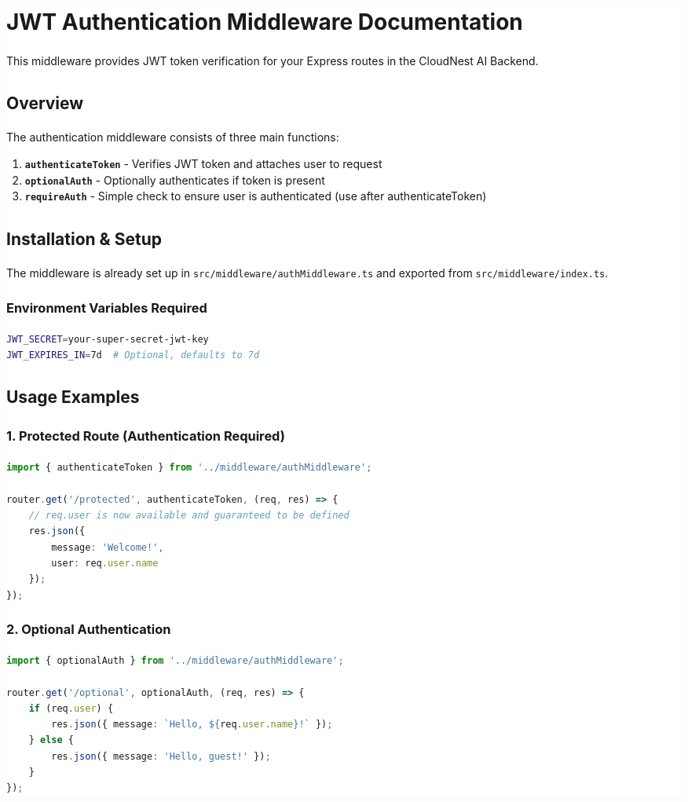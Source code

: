 # JWT Authentication Middleware Documentation

This middleware provides JWT token verification for your Express routes in the CloudNest AI Backend.

## Overview

The authentication middleware consists of three main functions:

1. **`authenticateToken`** - Verifies JWT token and attaches user to request
2. **`optionalAuth`** - Optionally authenticates if token is present
3. **`requireAuth`** - Simple check to ensure user is authenticated (use after authenticateToken)

## Installation & Setup

The middleware is already set up in `src/middleware/authMiddleware.ts` and exported from `src/middleware/index.ts`.

### Environment Variables Required

```bash
JWT_SECRET=your-super-secret-jwt-key
JWT_EXPIRES_IN=7d  # Optional, defaults to 7d
```

## Usage Examples

### 1. Protected Route (Authentication Required)

```typescript
import { authenticateToken } from '../middleware/authMiddleware';

router.get('/protected', authenticateToken, (req, res) => {
    // req.user is now available and guaranteed to be defined
    res.json({
        message: 'Welcome!',
        user: req.user.name
    });
});
```

### 2. Optional Authentication

```typescript
import { optionalAuth } from '../middleware/authMiddleware';

router.get('/optional', optionalAuth, (req, res) => {
    if (req.user) {
        res.json({ message: `Hello, ${req.user.name}!` });
    } else {
        res.json({ message: 'Hello, guest!' });
    }
});
```
